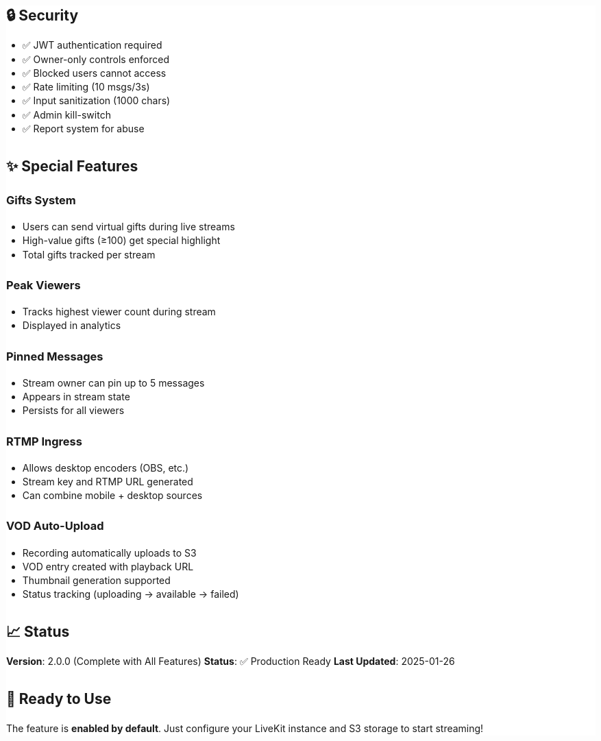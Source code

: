 ## 🔒 Security

- ✅ JWT authentication required
- ✅ Owner-only controls enforced
- ✅ Blocked users cannot access
- ✅ Rate limiting (10 msgs/3s)
- ✅ Input sanitization (1000 chars)
- ✅ Admin kill-switch
- ✅ Report system for abuse

## ✨ Special Features

### Gifts System
- Users can send virtual gifts during live streams
- High-value gifts (≥100) get special highlight
- Total gifts tracked per stream

### Peak Viewers
- Tracks highest viewer count during stream
- Displayed in analytics

### Pinned Messages
- Stream owner can pin up to 5 messages
- Appears in stream state
- Persists for all viewers

### RTMP Ingress
- Allows desktop encoders (OBS, etc.)
- Stream key and RTMP URL generated
- Can combine mobile + desktop sources

### VOD Auto-Upload
- Recording automatically uploads to S3
- VOD entry created with playback URL
- Thumbnail generation supported
- Status tracking (uploading → available → failed)

## 📈 Status

**Version**: 2.0.0 (Complete with All Features)
**Status**: ✅ Production Ready
**Last Updated**: 2025-01-26

## 🎯 Ready to Use

The feature is **enabled by default**. Just configure your LiveKit instance and S3 storage to start streaming!

